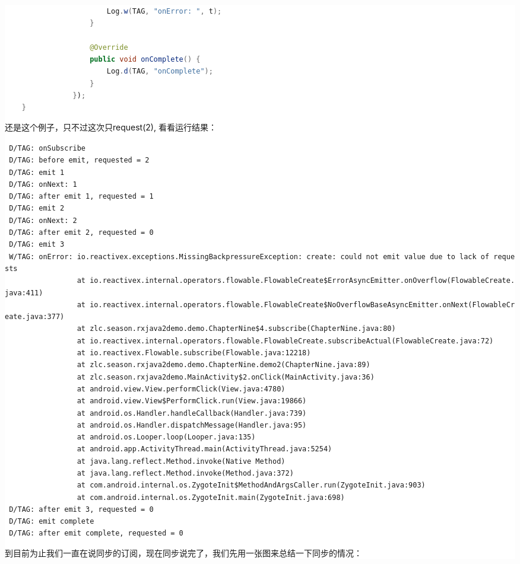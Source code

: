 ```java
                        Log.w(TAG, "onError: ", t);
                    }

                    @Override
                    public void onComplete() {
                        Log.d(TAG, "onComplete");
                    }
                });
    }
```

还是这个例子，只不过这次只request(2), 看看运行结果：

```
 D/TAG: onSubscribe
 D/TAG: before emit, requested = 2
 D/TAG: emit 1
 D/TAG: onNext: 1
 D/TAG: after emit 1, requested = 1
 D/TAG: emit 2
 D/TAG: onNext: 2
 D/TAG: after emit 2, requested = 0
 D/TAG: emit 3
 W/TAG: onError: io.reactivex.exceptions.MissingBackpressureException: create: could not emit value due to lack of requests
                 at io.reactivex.internal.operators.flowable.FlowableCreate$ErrorAsyncEmitter.onOverflow(FlowableCreate.java:411)
                 at io.reactivex.internal.operators.flowable.FlowableCreate$NoOverflowBaseAsyncEmitter.onNext(FlowableCreate.java:377)
                 at zlc.season.rxjava2demo.demo.ChapterNine$4.subscribe(ChapterNine.java:80)
                 at io.reactivex.internal.operators.flowable.FlowableCreate.subscribeActual(FlowableCreate.java:72)
                 at io.reactivex.Flowable.subscribe(Flowable.java:12218)
                 at zlc.season.rxjava2demo.demo.ChapterNine.demo2(ChapterNine.java:89)
                 at zlc.season.rxjava2demo.MainActivity$2.onClick(MainActivity.java:36)
                 at android.view.View.performClick(View.java:4780)
                 at android.view.View$PerformClick.run(View.java:19866)
                 at android.os.Handler.handleCallback(Handler.java:739)
                 at android.os.Handler.dispatchMessage(Handler.java:95)
                 at android.os.Looper.loop(Looper.java:135)
                 at android.app.ActivityThread.main(ActivityThread.java:5254)
                 at java.lang.reflect.Method.invoke(Native Method)
                 at java.lang.reflect.Method.invoke(Method.java:372)
                 at com.android.internal.os.ZygoteInit$MethodAndArgsCaller.run(ZygoteInit.java:903)
                 at com.android.internal.os.ZygoteInit.main(ZygoteInit.java:698)
 D/TAG: after emit 3, requested = 0
 D/TAG: emit complete
 D/TAG: after emit complete, requested = 0
```

到目前为止我们一直在说同步的订阅，现在同步说完了，我们先用一张图来总结一下同步的情况：
